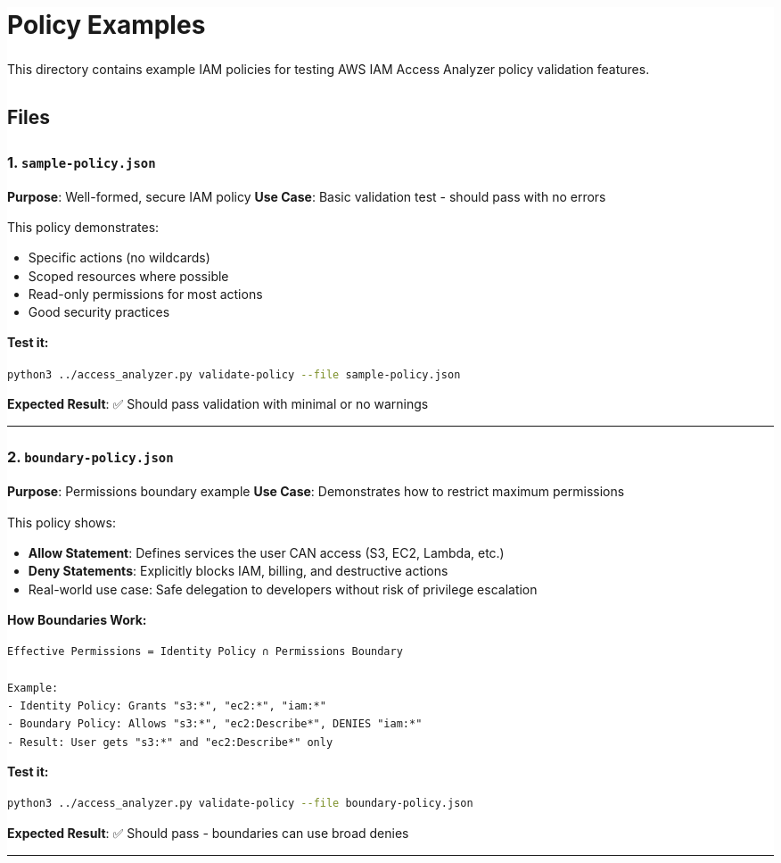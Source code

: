 # Policy Examples

This directory contains example IAM policies for testing AWS IAM Access Analyzer policy validation features.

## Files

### 1. `sample-policy.json`
**Purpose**: Well-formed, secure IAM policy
**Use Case**: Basic validation test - should pass with no errors

This policy demonstrates:
- Specific actions (no wildcards)
- Scoped resources where possible
- Read-only permissions for most actions
- Good security practices

**Test it:**
```bash
python3 ../access_analyzer.py validate-policy --file sample-policy.json
```

**Expected Result**: ✅ Should pass validation with minimal or no warnings

---

### 2. `boundary-policy.json`
**Purpose**: Permissions boundary example
**Use Case**: Demonstrates how to restrict maximum permissions

This policy shows:
- **Allow Statement**: Defines services the user CAN access (S3, EC2, Lambda, etc.)
- **Deny Statements**: Explicitly blocks IAM, billing, and destructive actions
- Real-world use case: Safe delegation to developers without risk of privilege escalation

**How Boundaries Work:**
```
Effective Permissions = Identity Policy ∩ Permissions Boundary

Example:
- Identity Policy: Grants "s3:*", "ec2:*", "iam:*"
- Boundary Policy: Allows "s3:*", "ec2:Describe*", DENIES "iam:*"
- Result: User gets "s3:*" and "ec2:Describe*" only
```

**Test it:**
```bash
python3 ../access_analyzer.py validate-policy --file boundary-policy.json
```

**Expected Result**: ✅ Should pass - boundaries can use broad denies

---
